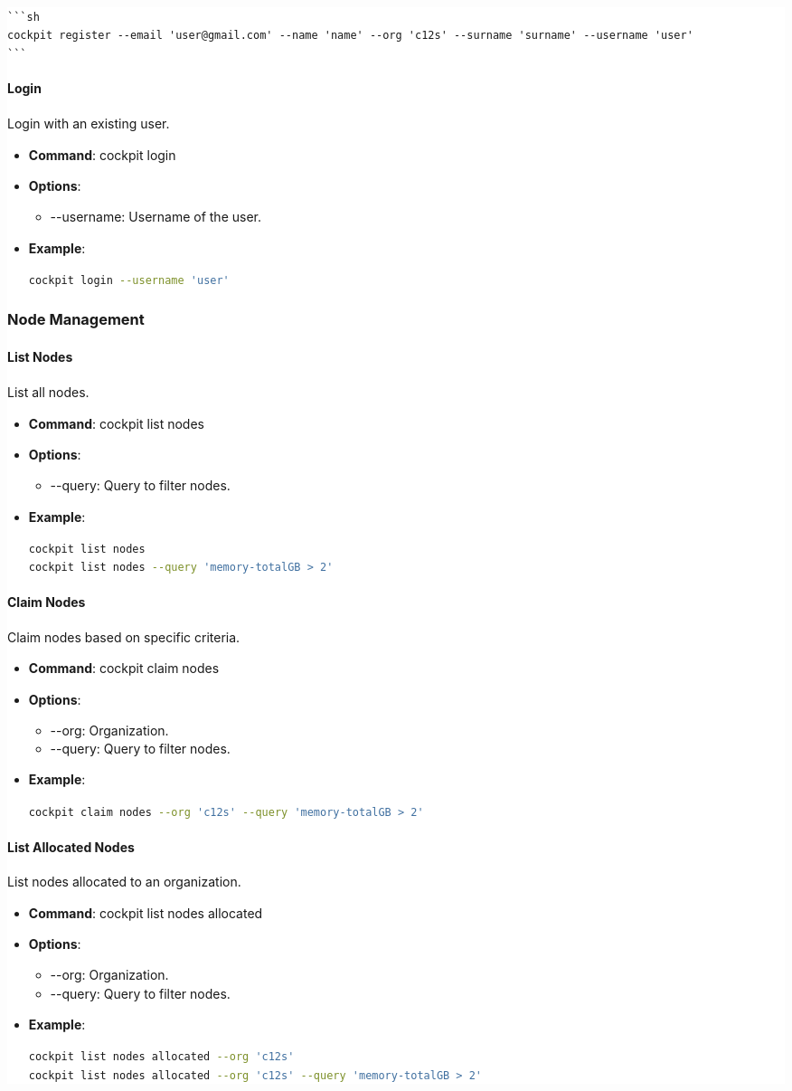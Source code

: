    ```sh
    cockpit register --email 'user@gmail.com' --name 'name' --org 'c12s' --surname 'surname' --username 'user'
    ```

#### Login
Login with an existing user.
- **Command**: cockpit login
- **Options**:
  - --username: Username of the user.
- **Example**:

    ```sh
    cockpit login --username 'user'
    ```

### Node Management

#### List Nodes
List all nodes.
- **Command**: cockpit list nodes
- **Options**:
  - --query: Query to filter nodes.
- **Example**:

    ```sh
    cockpit list nodes
    cockpit list nodes --query 'memory-totalGB > 2'
    ```

#### Claim Nodes
Claim nodes based on specific criteria.
- **Command**: cockpit claim nodes
- **Options**:
  - --org: Organization.
  - --query: Query to filter nodes.
- **Example**:

    ```sh
    cockpit claim nodes --org 'c12s' --query 'memory-totalGB > 2'
    ```

#### List Allocated Nodes
List nodes allocated to an organization.
- **Command**: cockpit list nodes allocated
- **Options**:
  - --org: Organization.
  - --query: Query to filter nodes.
- **Example**:

    ```sh
    cockpit list nodes allocated --org 'c12s'
    cockpit list nodes allocated --org 'c12s' --query 'memory-totalGB > 2'
    ```
